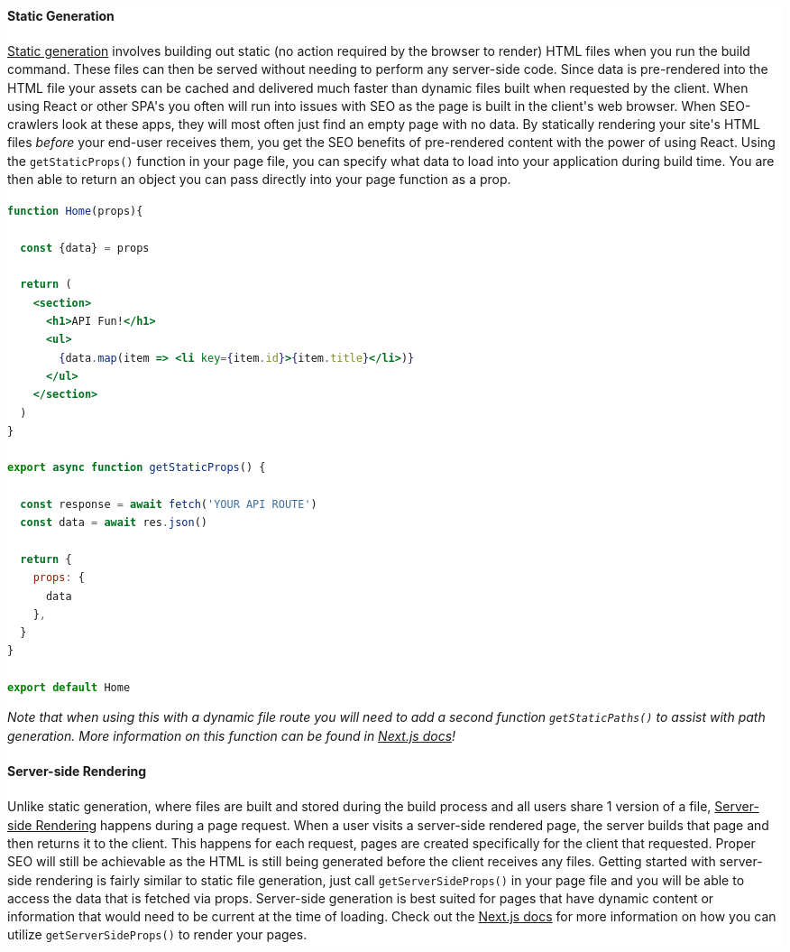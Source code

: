 #### Static Generation

[Static generation](https://nextjs.org/docs/basic-features/pages#static-generation-recommended) involves building out static (no action required by the browser to render) HTML files when you run the build command. These files can then be served without needing to perform any server-side code. Since data is pre-rendered into the HTML file your assets can be cached and delivered much faster than dynamic files built when requested by the client. When using React or other SPA's you often will run into issues with SEO as the page is built in the client's web browser. When SEO-crawlers look at these apps, they will most often just find an empty page with no data. By statically rendering your site's HTML files *before* your end-user receives them, you get the SEO benefits of pre-rendered content with the power of using React. Using the ``` getStaticProps() ``` function in your page file, you can specify what data to load into your application during build time. You are then able to return an object you can pass directly into your page function as a prop.

```jsx
function Home(props){
  
  const {data} = props
  
  return (
    <section>
      <h1>API Fun!</h1>
      <ul>
        {data.map(item => <li key={item.id}>{item.title}</li>)}
      </ul>
    </section>
  )
}

export async function getStaticProps() {
  
  const response = await fetch('YOUR API ROUTE')
  const data = await res.json()
  
  return {
    props: {
      data
    },
  }
}

export default Home
```

*Note that when using this with a dynamic file route you will need to add a second function ```getStaticPaths()``` to assist with path generation. More information on this function can be found in [Next.js docs](https://nextjs.org/docs/basic-features/data-fetching#getstaticprops-static-generation)!*

#### Server-side Rendering

Unlike static generation, where files are built and stored during the build process and all users share 1 version of a file, [Server-side Rendering](https://nextjs.org/docs/basic-features/pages#server-side-rendering) happens during a page request. When a user visits a server-side rendered page, the server builds that page and then returns it to the client. This happens for each request, pages are created specifically for the client that requested. Proper SEO will still be achievable as the HTML is still being generated before the client receives any files. Getting started with server-side rendering is fairly similar to static file generation, just call ```getServerSideProps()``` in your page file and you will be able to access the data that is fetched via props. Server-side generation is best suited for pages that have dynamic content or information that would need to be current at the time of loading. Check out the [Next.js docs](https://nextjs.org/docs/basic-features/data-fetching#getserversideprops-server-side-rendering) for more information on how you can utilize ```getServerSideProps()``` to render your pages.
